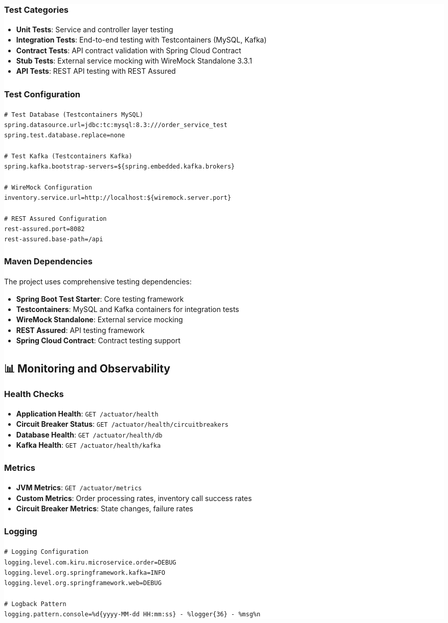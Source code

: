 ### Test Categories
- **Unit Tests**: Service and controller layer testing
- **Integration Tests**: End-to-end testing with Testcontainers (MySQL, Kafka)
- **Contract Tests**: API contract validation with Spring Cloud Contract
- **Stub Tests**: External service mocking with WireMock Standalone 3.3.1
- **API Tests**: REST API testing with REST Assured

### Test Configuration
```properties
# Test Database (Testcontainers MySQL)
spring.datasource.url=jdbc:tc:mysql:8.3:///order_service_test
spring.test.database.replace=none

# Test Kafka (Testcontainers Kafka)
spring.kafka.bootstrap-servers=${spring.embedded.kafka.brokers}

# WireMock Configuration
inventory.service.url=http://localhost:${wiremock.server.port}

# REST Assured Configuration
rest-assured.port=8082
rest-assured.base-path=/api
```

### Maven Dependencies
The project uses comprehensive testing dependencies:
- **Spring Boot Test Starter**: Core testing framework
- **Testcontainers**: MySQL and Kafka containers for integration tests
- **WireMock Standalone**: External service mocking
- **REST Assured**: API testing framework
- **Spring Cloud Contract**: Contract testing support

## 📊 Monitoring and Observability

### Health Checks
- **Application Health**: `GET /actuator/health`
- **Circuit Breaker Status**: `GET /actuator/health/circuitbreakers`
- **Database Health**: `GET /actuator/health/db`
- **Kafka Health**: `GET /actuator/health/kafka`

### Metrics
- **JVM Metrics**: `GET /actuator/metrics`
- **Custom Metrics**: Order processing rates, inventory call success rates
- **Circuit Breaker Metrics**: State changes, failure rates

### Logging
```properties
# Logging Configuration
logging.level.com.kiru.microservice.order=DEBUG
logging.level.org.springframework.kafka=INFO
logging.level.org.springframework.web=DEBUG

# Logback Pattern
logging.pattern.console=%d{yyyy-MM-dd HH:mm:ss} - %logger{36} - %msg%n
```
